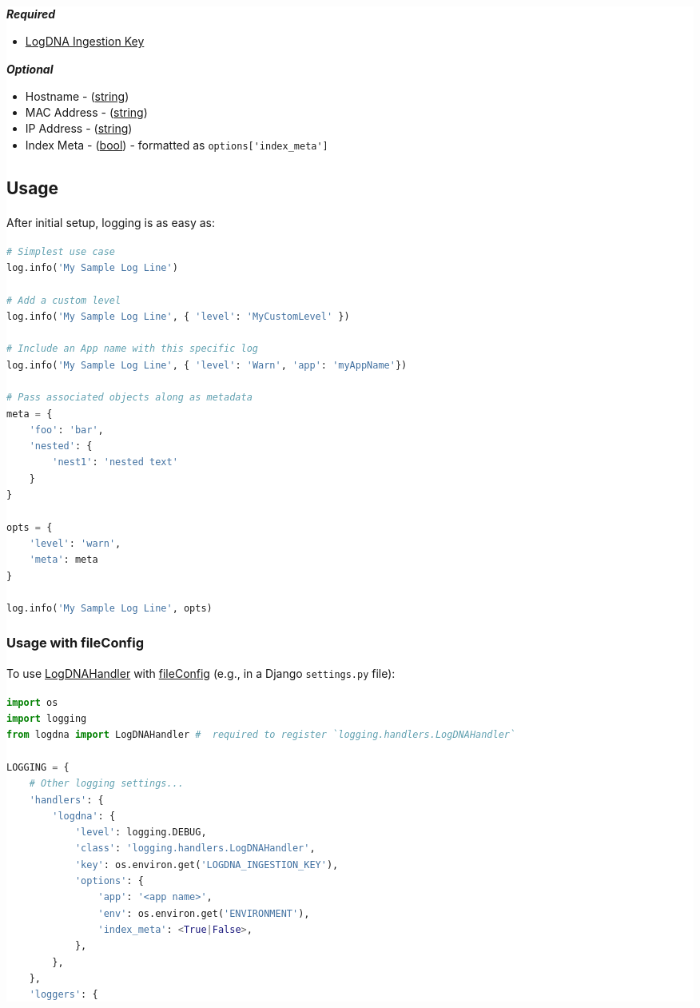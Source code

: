 ```python
```
_**Required**_
* [LogDNA Ingestion Key](https://app.logdna.com/manage/profile)

_**Optional**_
* Hostname - ([string][])
* MAC Address - ([string][])
* IP Address - ([string][])
* Index Meta - ([bool][]) - formatted as `options['index_meta']`

## Usage

After initial setup, logging is as easy as:
```python
# Simplest use case
log.info('My Sample Log Line')

# Add a custom level
log.info('My Sample Log Line', { 'level': 'MyCustomLevel' })

# Include an App name with this specific log
log.info('My Sample Log Line', { 'level': 'Warn', 'app': 'myAppName'})

# Pass associated objects along as metadata
meta = {
    'foo': 'bar',
    'nested': {
        'nest1': 'nested text'
    }
}

opts = {
    'level': 'warn',
    'meta': meta
}

log.info('My Sample Log Line', opts)
```

### Usage with fileConfig

To use [LogDNAHandler](#logdnahandlerkey-string-options-dict) with [fileConfig][] (e.g., in a Django `settings.py` file):

```python
import os
import logging
from logdna import LogDNAHandler #  required to register `logging.handlers.LogDNAHandler`

LOGGING = {
    # Other logging settings...
    'handlers': {
        'logdna': {
            'level': logging.DEBUG,
            'class': 'logging.handlers.LogDNAHandler',
            'key': os.environ.get('LOGDNA_INGESTION_KEY'),
            'options': {
                'app': '<app name>',
                'env': os.environ.get('ENVIRONMENT'),
                'index_meta': <True|False>,
            },
        },
    },
    'loggers': {
```

[bool]: https://docs.python.org/3/library/stdtypes.html#boolean-values
[dict]: https://docs.python.org/3/library/stdtypes.html#mapping-types-dict
[int]: https://docs.python.org/3/library/functions.html#int
[float]: https://docs.python.org/3/library/functions.html#float
[string]: https://docs.python.org/3/library/string.html
[list]: https://docs.python.org/3/library/stdtypes.html#list
[time.time()]: https://docs.python.org/3/library/time.html?#time.time
[poetry]: https://python-poetry.org
[LogDNA]: https://logdna.com/
[LogRecord]: https://docs.python.org/2/library/logging.html#logrecord-objects
[fileConfig]: https://docs.python.org/2/library/logging.config.html#logging.config.fileConfig